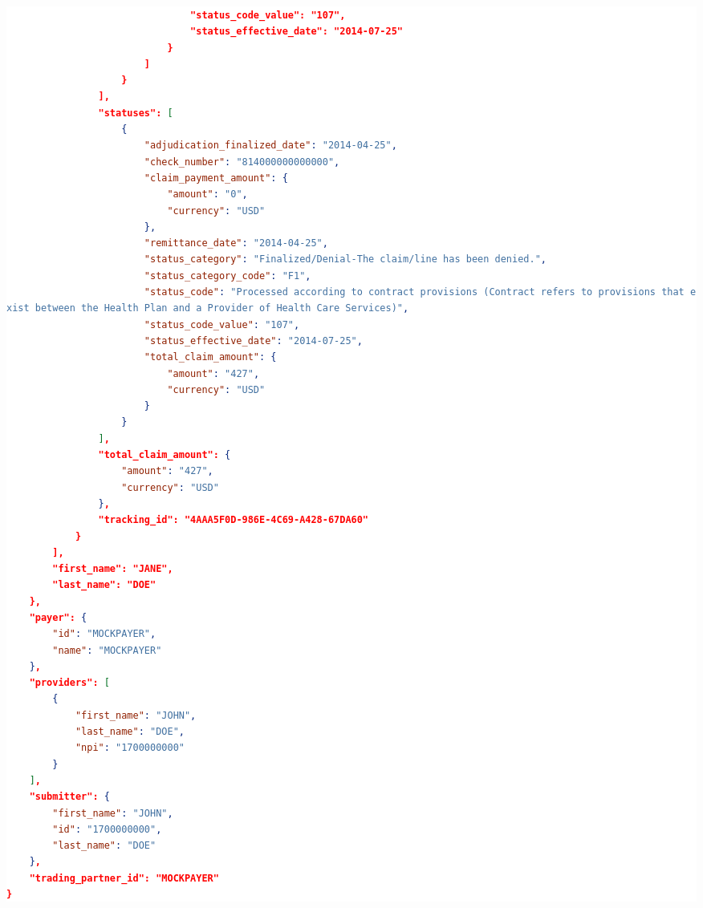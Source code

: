 ```json
                                "status_code_value": "107",
                                "status_effective_date": "2014-07-25"
                            }
                        ]
                    }
                ],
                "statuses": [
                    {
                        "adjudication_finalized_date": "2014-04-25",
                        "check_number": "814000000000000",
                        "claim_payment_amount": {
                            "amount": "0",
                            "currency": "USD"
                        },
                        "remittance_date": "2014-04-25",
                        "status_category": "Finalized/Denial-The claim/line has been denied.",
                        "status_category_code": "F1",
                        "status_code": "Processed according to contract provisions (Contract refers to provisions that exist between the Health Plan and a Provider of Health Care Services)",
                        "status_code_value": "107",
                        "status_effective_date": "2014-07-25",
                        "total_claim_amount": {
                            "amount": "427",
                            "currency": "USD"
                        }
                    }
                ],
                "total_claim_amount": {
                    "amount": "427",
                    "currency": "USD"
                },
                "tracking_id": "4AAA5F0D-986E-4C69-A428-67DA60"
            }
        ],
        "first_name": "JANE",
        "last_name": "DOE"
    },
    "payer": {
        "id": "MOCKPAYER",
        "name": "MOCKPAYER"
    },
    "providers": [
        {
            "first_name": "JOHN",
            "last_name": "DOE",
            "npi": "1700000000"
        }
    ],
    "submitter": {
        "first_name": "JOHN",
        "id": "1700000000",
        "last_name": "DOE"
    },
    "trading_partner_id": "MOCKPAYER"
}
```
